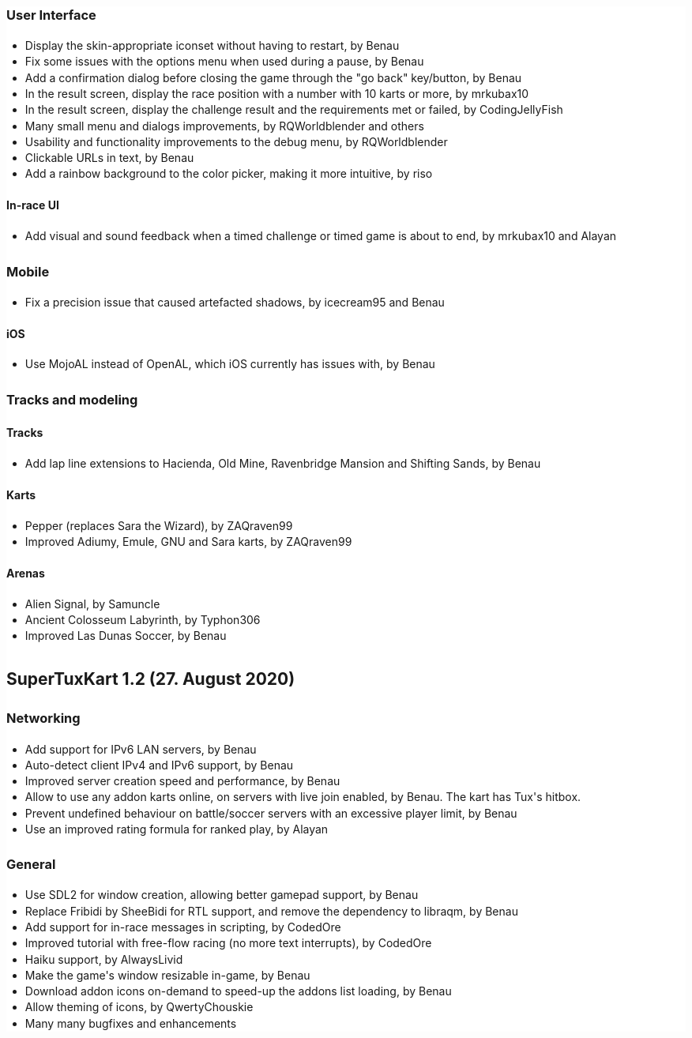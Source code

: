 ### User Interface
* Display the skin-appropriate iconset without having to restart, by Benau
* Fix some issues with the options menu when used during a pause, by Benau
* Add a confirmation dialog before closing the game through the "go back" key/button, by Benau
* In the result screen, display the race position with a number with 10 karts or more, by mrkubax10
* In the result screen, display the challenge result and the requirements met or failed, by CodingJellyFish
* Many small menu and dialogs improvements, by RQWorldblender and others
* Usability and functionality improvements to the debug menu, by RQWorldblender
* Clickable URLs in text, by Benau
* Add a rainbow background to the color picker, making it more intuitive, by riso

#### In-race UI
* Add visual and sound feedback when a timed challenge or timed game is about to end, by mrkubax10 and Alayan

### Mobile
* Fix a precision issue that caused artefacted shadows, by icecream95 and Benau
#### iOS
* Use MojoAL instead of OpenAL, which iOS currently has issues with, by Benau

### Tracks and modeling
#### Tracks
* Add lap line extensions to Hacienda, Old Mine, Ravenbridge Mansion and Shifting Sands, by Benau

#### Karts
* Pepper (replaces Sara the Wizard), by ZAQraven99
* Improved Adiumy, Emule, GNU and Sara karts, by ZAQraven99

#### Arenas
* Alien Signal, by Samuncle
* Ancient Colosseum Labyrinth, by Typhon306
* Improved Las Dunas Soccer, by Benau


## SuperTuxKart 1.2 (27. August 2020)

### Networking
* Add support for IPv6 LAN servers, by Benau
* Auto-detect client IPv4 and IPv6 support, by Benau
* Improved server creation speed and performance, by Benau
* Allow to use any addon karts online, on servers with live join enabled, by Benau. The kart has Tux's hitbox.
* Prevent undefined behaviour on battle/soccer servers with an excessive player limit, by Benau
* Use an improved rating formula for ranked play, by Alayan

### General
* Use SDL2 for window creation, allowing better gamepad support, by Benau
* Replace Fribidi by SheeBidi for RTL support, and remove the dependency to libraqm, by Benau
* Add support for in-race messages in scripting, by CodedOre
* Improved tutorial with free-flow racing (no more text interrupts), by CodedOre
* Haiku support, by AlwaysLivid
* Make the game's window resizable in-game, by Benau
* Download addon icons on-demand to speed-up the addons list loading, by Benau
* Allow theming of icons, by QwertyChouskie
* Many many bugfixes and enhancements
